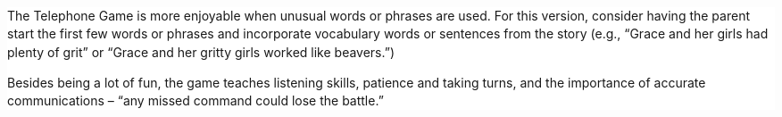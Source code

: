 The Telephone Game is more enjoyable when unusual words or phrases are
used. For this version, consider having the parent start the first few
words or phrases and incorporate vocabulary words or sentences from
the story (e.g., “Grace and her girls had plenty of grit” or “Grace
and her gritty girls worked like beavers.”)

Besides being a lot of fun, the game teaches listening skills,
patience and taking turns, and the importance of accurate
communications – “any missed command could lose the battle.”

